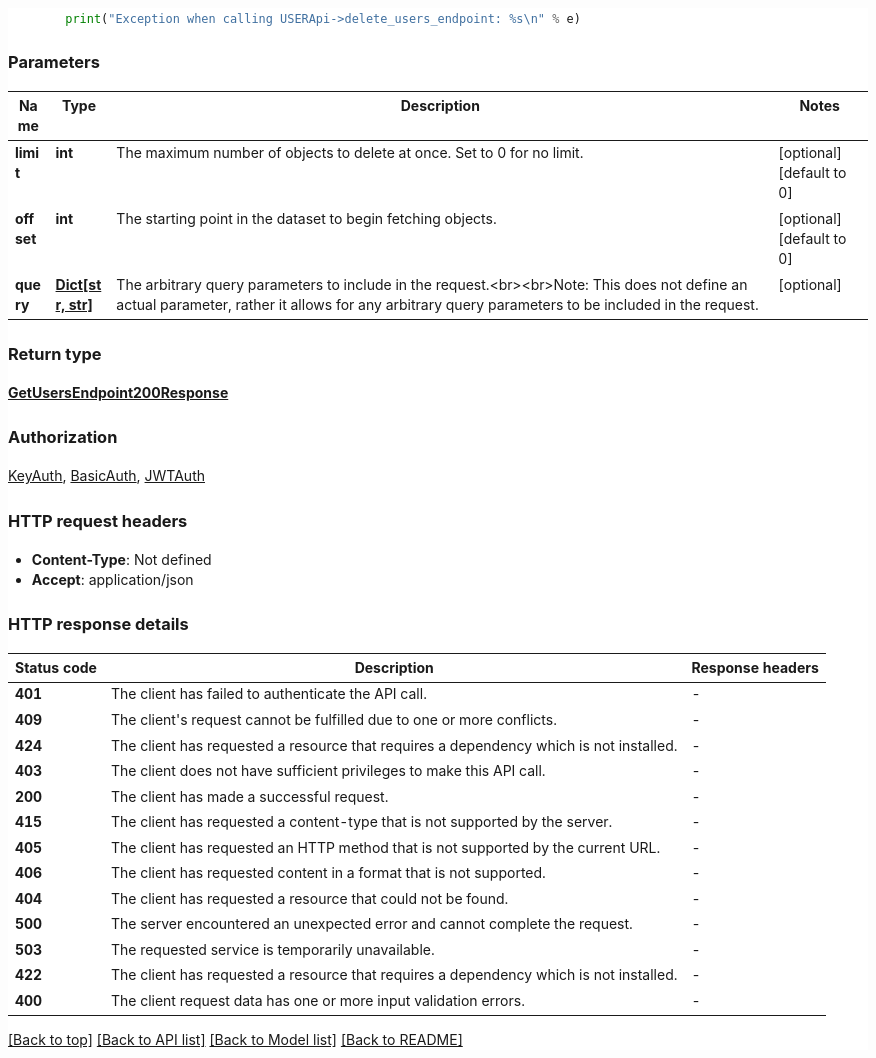 ```python
        print("Exception when calling USERApi->delete_users_endpoint: %s\n" % e)
```



### Parameters


Name | Type | Description  | Notes
------------- | ------------- | ------------- | -------------
 **limit** | **int**| The maximum number of objects to delete at once. Set to 0 for no limit. | [optional] [default to 0]
 **offset** | **int**| The starting point in the dataset to begin fetching objects. | [optional] [default to 0]
 **query** | [**Dict[str, str]**](str.md)| The arbitrary query parameters to include in the request.&lt;br&gt;&lt;br&gt;Note: This does not define an actual parameter, rather it allows for any arbitrary query parameters to be included in the request. | [optional] 

### Return type

[**GetUsersEndpoint200Response**](GetUsersEndpoint200Response.md)

### Authorization

[KeyAuth](../README.md#KeyAuth), [BasicAuth](../README.md#BasicAuth), [JWTAuth](../README.md#JWTAuth)

### HTTP request headers

 - **Content-Type**: Not defined
 - **Accept**: application/json

### HTTP response details

| Status code | Description | Response headers |
|-------------|-------------|------------------|
**401** | The client has failed to authenticate the API call. |  -  |
**409** | The client&#39;s request cannot be fulfilled due to one or more conflicts. |  -  |
**424** | The client has requested a resource that requires a dependency which is not installed. |  -  |
**403** | The client does not have sufficient privileges to make this API call. |  -  |
**200** | The client has made a successful request. |  -  |
**415** | The client has requested a content-type that is not supported by the server. |  -  |
**405** | The client has requested an HTTP method that is not supported by the current URL. |  -  |
**406** | The client has requested content in a format that is not supported. |  -  |
**404** | The client has requested a resource that could not be found. |  -  |
**500** | The server encountered an unexpected error and cannot complete the request. |  -  |
**503** | The requested service is temporarily unavailable. |  -  |
**422** | The client has requested a resource that requires a dependency which is not installed. |  -  |
**400** | The client request data has one or more input validation errors. |  -  |

[[Back to top]](#) [[Back to API list]](../README.md#documentation-for-api-endpoints) [[Back to Model list]](../README.md#documentation-for-models) [[Back to README]](../README.md)
